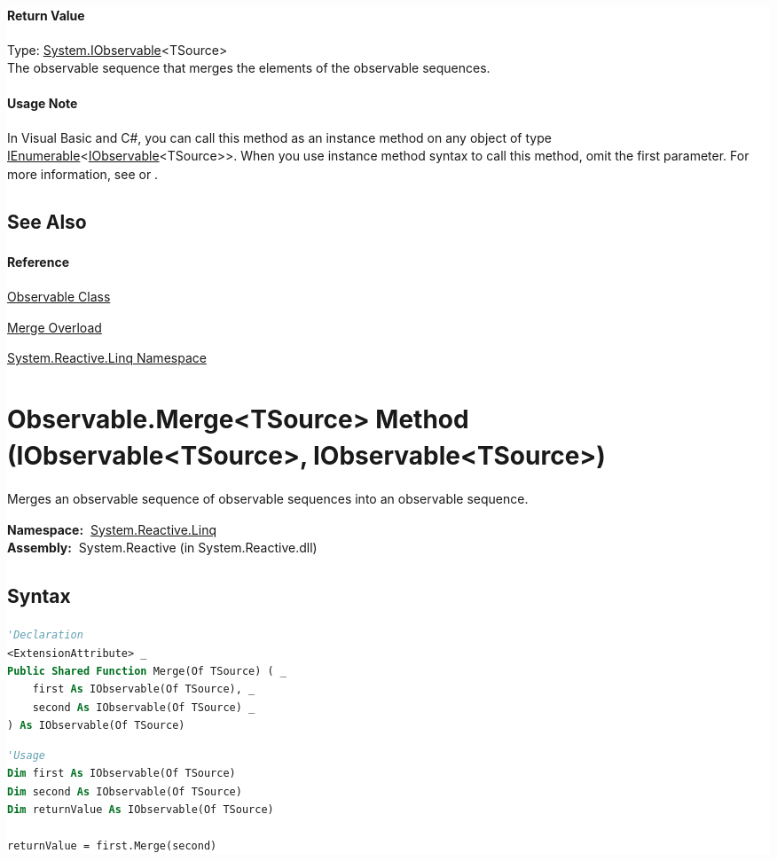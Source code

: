 #### Return Value

Type: [System.IObservable](https://msdn.microsoft.com/en-us/library/Dd990377)\<TSource\>  
The observable sequence that merges the elements of the observable sequences.

#### Usage Note

In Visual Basic and C\#, you can call this method as an instance method on any object of type [IEnumerable](https://msdn.microsoft.com/en-us/library/9eekhta0)\<[IObservable](https://msdn.microsoft.com/en-us/library/Dd990377)\<TSource\>\>. When you use instance method syntax to call this method, omit the first parameter. For more information, see [](https://msdn.microsoft.com/en-us/library/Bb384936) or [](https://msdn.microsoft.com/en-us/library/Bb383977).

## See Also

#### Reference

[Observable Class](Observable\Observable.md)

[Merge Overload](Merge\Observable.Merge.md)

[System.Reactive.Linq Namespace](System.Reactive.Linq\System.Reactive.Linq.md)









# Observable.Merge\<TSource\> Method (IObservable\<TSource\>, IObservable\<TSource\>)

Merges an observable sequence of observable sequences into an observable sequence.

**Namespace:**  [System.Reactive.Linq](System.Reactive.Linq\System.Reactive.Linq.md)  
**Assembly:**  System.Reactive (in System.Reactive.dll)

## Syntax

```vb
'Declaration
<ExtensionAttribute> _
Public Shared Function Merge(Of TSource) ( _
    first As IObservable(Of TSource), _
    second As IObservable(Of TSource) _
) As IObservable(Of TSource)
```

```vb
'Usage
Dim first As IObservable(Of TSource)
Dim second As IObservable(Of TSource)
Dim returnValue As IObservable(Of TSource)

returnValue = first.Merge(second)
```
